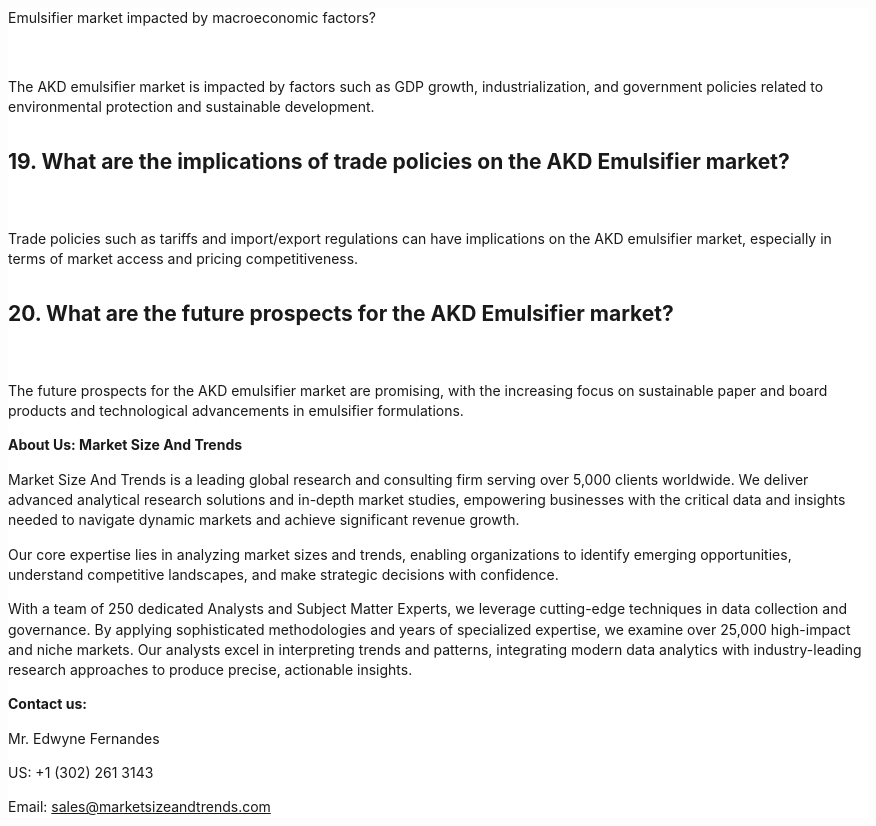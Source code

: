 Emulsifier market impacted by macroeconomic factors?</h2><p>&nbsp;</p><p>The AKD emulsifier market is impacted by factors such as GDP growth, industrialization, and government policies related to environmental protection and sustainable development.</p><h2>19. What are the implications of trade policies on the AKD Emulsifier market?</h2><p>&nbsp;</p><p>Trade policies such as tariffs and import/export regulations can have implications on the AKD emulsifier market, especially in terms of market access and pricing competitiveness.</p><h2>20. What are the future prospects for the AKD Emulsifier market?</h2><p>&nbsp;</p><p>The future prospects for the AKD emulsifier market are promising, with the increasing focus on sustainable paper and board products and technological advancements in emulsifier formulations.</p></body></html></p><p><strong>About Us:&nbsp;Market Size And Trends</strong></p><p>Market Size And Trends&nbsp;is a leading global research and consulting firm serving over 5,000 clients worldwide. We deliver advanced analytical research solutions and in-depth market studies, empowering businesses with the critical data and insights needed to navigate dynamic markets and achieve significant revenue growth.</p><p>Our core expertise lies in analyzing market sizes and trends, enabling organizations to identify emerging opportunities, understand competitive landscapes, and make strategic decisions with confidence.</p><p>With a team of 250 dedicated Analysts and Subject Matter Experts, we leverage cutting-edge techniques in data collection and governance. By applying sophisticated methodologies and years of specialized expertise, we examine over 25,000 high-impact and niche markets. Our analysts excel in interpreting trends and patterns, integrating modern data analytics with industry-leading research approaches to produce precise, actionable insights.</p><p><strong>Contact us:</strong></p><p>Mr. Edwyne Fernandes</p><p>US: +1 (302) 261 3143</p><p>Email: <a href="mailto:sales@marketsizeandtrends.com">sales@marketsizeandtrends.com</a>&nbsp;</p>
